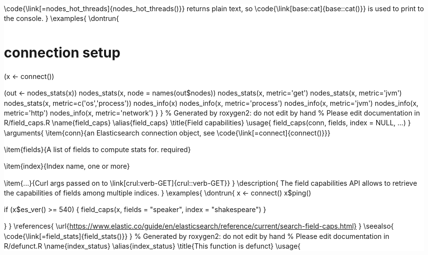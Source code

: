 \code{\link[=nodes_hot_threads]{nodes_hot_threads()}} returns plain text, so \code{\link[base:cat]{base::cat()}}
is used to print to the console.
}
\examples{
\dontrun{
# connection setup
(x <- connect())

(out <- nodes_stats(x))
nodes_stats(x, node = names(out$nodes))
nodes_stats(x, metric='get')
nodes_stats(x, metric='jvm')
nodes_stats(x, metric=c('os','process'))
nodes_info(x)
nodes_info(x, metric='process')
nodes_info(x, metric='jvm')
nodes_info(x, metric='http')
nodes_info(x, metric='network')
}
}
% Generated by roxygen2: do not edit by hand
% Please edit documentation in R/field_caps.R
\name{field_caps}
\alias{field_caps}
\title{Field capabilities}
\usage{
field_caps(conn, fields, index = NULL, ...)
}
\arguments{
\item{conn}{an Elasticsearch connection object, see \code{\link[=connect]{connect()}}}

\item{fields}{A list of fields to compute stats for. required}

\item{index}{Index name, one or more}

\item{...}{Curl args passed on to \link[crul:verb-GET]{crul::verb-GET}}
}
\description{
The field capabilities API allows to retrieve the capabilities of fields
among multiple indices.
}
\examples{
\dontrun{
x <- connect()
x$ping()

if (x$es_ver() >= 540) {
  field_caps(x, fields = "speaker", index = "shakespeare")
}

}
}
\references{
\url{https://www.elastic.co/guide/en/elasticsearch/reference/current/search-field-caps.html}
}
\seealso{
\code{\link[=field_stats]{field_stats()}}
}
% Generated by roxygen2: do not edit by hand
% Please edit documentation in R/defunct.R
\name{index_status}
\alias{index_status}
\title{This function is defunct}
\usage{